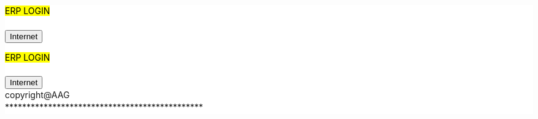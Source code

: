 <mark >ERP LOGIN
</mark>
<br>
<br>
<input type="button" value="Internet">
</div>


<div  id="box">
<mark >ERP LOGIN
</mark>
<br>
<br>
<input type="button" value="Internet">
</div>

<div id="footer">
copyright@AAG
</div>

</html>
**********************************************
